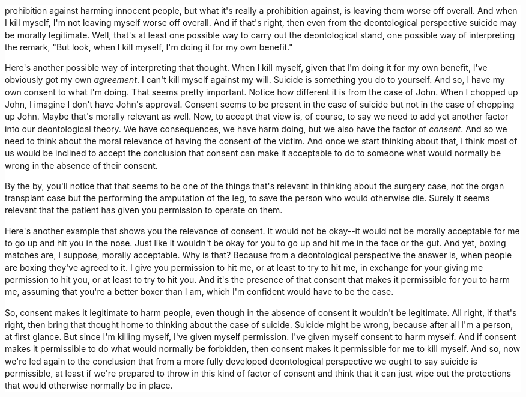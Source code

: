 prohibition against harming innocent people, but what it's really a
prohibition against, is leaving them worse off overall. And when I kill
myself, I'm not leaving myself worse off overall. And if that's right,
then even from the deontological perspective suicide may be morally
legitimate. Well, that's at least one possible way to carry out the
deontological stand, one possible way of interpreting the remark, "But
look, when I kill myself, I'm doing it for my own benefit."</p>

<p>Here's another possible way of interpreting that thought. When I
kill myself, given that I'm doing it for my own benefit, I've obviously
got my own <i>agreement</i>. I can't kill myself against my will.
Suicide is something you do to yourself. And so, I have my own consent
to what I'm doing. That seems pretty important. Notice how different it
is from the case of John. When I chopped up John, I imagine I don't
have John's approval. Consent seems to be present in the case of
suicide but not in the case of chopping up John. Maybe that's morally
relevant as well. Now, to accept that view is, of course, to say we
need to add yet another factor into our deontological theory. We have
consequences, we have harm doing, but we also have the factor of
<i>consent</i>. And so we need to think about the moral relevance of
having the consent of the victim. And once we start thinking about
that, I think most of us would be inclined to accept the conclusion
that consent can make it acceptable to do to someone what would
normally be wrong in the absence of their consent.</p>

<p>By the by, you'll notice that that seems to be one of the things
that's relevant in thinking about the surgery case, not the organ
transplant case but the performing the amputation of the leg, to save
the person who would otherwise die. Surely it seems relevant that the
patient has given you permission to operate on them.</p>

<p>Here's another example that shows you the relevance of consent. It
would not be okay--it would not be morally acceptable for me to go up
and hit you in the nose. Just like it wouldn't be okay for you to go up
and hit me in the face or the gut. And yet, boxing matches are, I
suppose, morally acceptable. Why is that? Because from a deontological
perspective the answer is, when people are boxing they've agreed to it.
I give you permission to hit me, or at least to try to hit me, in
exchange for your giving me permission to hit you, or at least to try
to hit you. And it's the presence of that consent that makes it
permissible for you to harm me, assuming that you're a better boxer
than I am, which I'm confident would have to be the case.</p>

<p>So, consent makes it legitimate to harm people, even though in the
absence of consent it wouldn't be legitimate. All right, if that's
right, then bring that thought home to thinking about the case of
suicide. Suicide might be wrong, because after all I'm a person, at
first glance. But since I'm killing myself, I've given myself
permission. I've given myself consent to harm myself. And if consent
makes it permissible to do what would normally be forbidden, then
consent makes it permissible for me to kill myself. And so, now we're
led again to the conclusion that from a more fully developed
deontological perspective we ought to say suicide is permissible, at
least if we're prepared to throw in this kind of factor of consent and
think that it can just wipe out the protections that would otherwise
normally be in place.</p>
